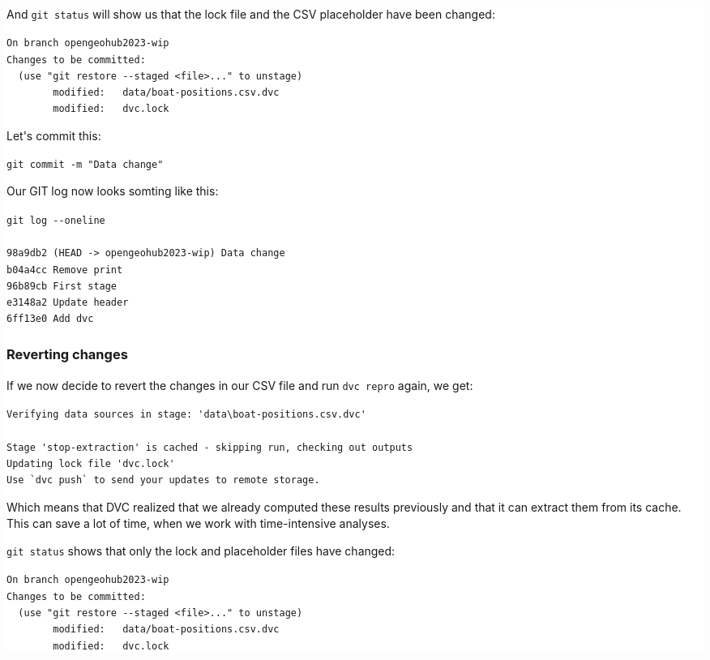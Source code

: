And ``git status`` will show us that the lock file and the CSV placeholder have been changed:

```
On branch opengeohub2023-wip
Changes to be committed:
  (use "git restore --staged <file>..." to unstage)
        modified:   data/boat-positions.csv.dvc
        modified:   dvc.lock
```

Let's commit this:

```
git commit -m "Data change"
```

Our GIT log now looks somting like this:

```
git log --oneline

98a9db2 (HEAD -> opengeohub2023-wip) Data change
b04a4cc Remove print
96b89cb First stage
e3148a2 Update header
6ff13e0 Add dvc
```

### Reverting changes

If we now decide to revert the changes in our CSV file and run ``dvc repro`` again, we get:

```
Verifying data sources in stage: 'data\boat-positions.csv.dvc'

Stage 'stop-extraction' is cached - skipping run, checking out outputs
Updating lock file 'dvc.lock'
Use `dvc push` to send your updates to remote storage.
```

Which means that DVC realized that we already computed these results previously and that it can extract them from its cache. This can save a lot of time, when we work with time-intensive analyses. 

``git status`` shows that only the lock and placeholder files have changed: 

```
On branch opengeohub2023-wip
Changes to be committed:
  (use "git restore --staged <file>..." to unstage)
        modified:   data/boat-positions.csv.dvc
        modified:   dvc.lock
```

